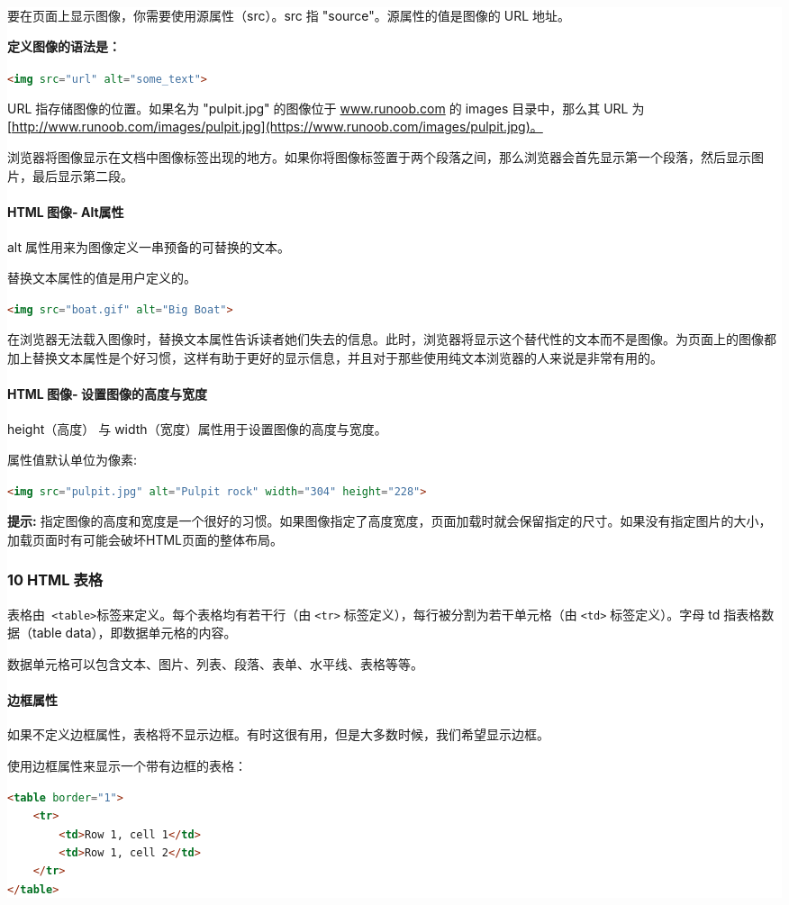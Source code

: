 要在页面上显示图像，你需要使用源属性（src）。src 指 "source"。源属性的值是图像的 URL 地址。

**定义图像的语法是：**

```html
<img src="url" alt="some_text">
```

URL 指存储图像的位置。如果名为 "pulpit.jpg" 的图像位于 www.runoob.com 的 images 目录中，那么其 URL 为 [http://www.runoob.com/images/pulpit.jpg](https://www.runoob.com/images/pulpit.jpg)。

浏览器将图像显示在文档中图像标签出现的地方。如果你将图像标签置于两个段落之间，那么浏览器会首先显示第一个段落，然后显示图片，最后显示第二段。





#### HTML 图像- Alt属性

alt 属性用来为图像定义一串预备的可替换的文本。

替换文本属性的值是用户定义的。

```html
<img src="boat.gif" alt="Big Boat">
```

在浏览器无法载入图像时，替换文本属性告诉读者她们失去的信息。此时，浏览器将显示这个替代性的文本而不是图像。为页面上的图像都加上替换文本属性是个好习惯，这样有助于更好的显示信息，并且对于那些使用纯文本浏览器的人来说是非常有用的。



#### HTML 图像- 设置图像的高度与宽度

height（高度） 与 width（宽度）属性用于设置图像的高度与宽度。

属性值默认单位为像素:

```html
<img src="pulpit.jpg" alt="Pulpit rock" width="304" height="228">
```

**提示:** 指定图像的高度和宽度是一个很好的习惯。如果图像指定了高度宽度，页面加载时就会保留指定的尺寸。如果没有指定图片的大小，加载页面时有可能会破坏HTML页面的整体布局。



### 10 HTML 表格



表格由` <table>`标签来定义。每个表格均有若干行（由 `<tr>` 标签定义），每行被分割为若干单元格（由 `<td>` 标签定义）。字母 td 指表格数据（table data），即数据单元格的内容。

数据单元格可以包含文本、图片、列表、段落、表单、水平线、表格等等。



#### 边框属性

如果不定义边框属性，表格将不显示边框。有时这很有用，但是大多数时候，我们希望显示边框。

使用边框属性来显示一个带有边框的表格：

```html
<table border="1">
    <tr>
        <td>Row 1, cell 1</td>
        <td>Row 1, cell 2</td>
    </tr>
</table>
```
